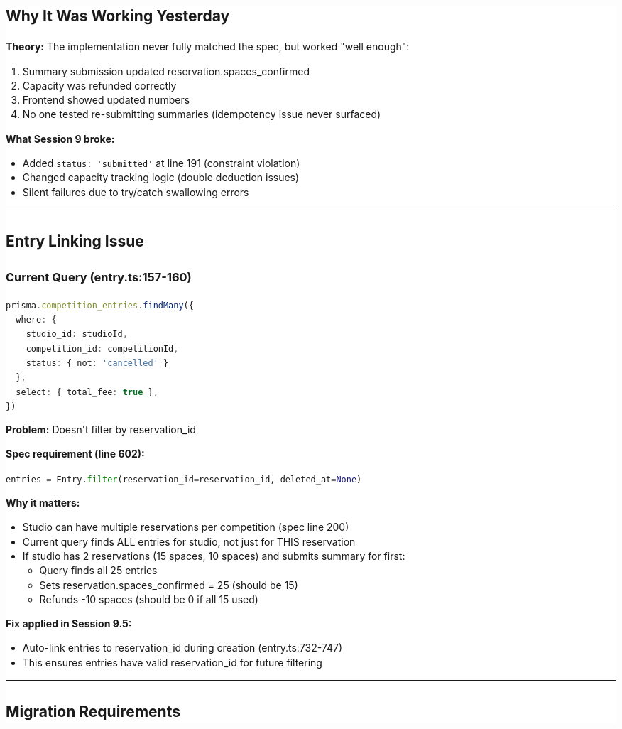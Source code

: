 
## Why It Was Working Yesterday

**Theory:** The implementation never fully matched the spec, but worked "well enough":

1. Summary submission updated reservation.spaces_confirmed
2. Capacity was refunded correctly
3. Frontend showed updated numbers
4. No one tested re-submitting summaries (idempotency issue never surfaced)

**What Session 9 broke:**

- Added `status: 'submitted'` at line 191 (constraint violation)
- Changed capacity tracking logic (double deduction issues)
- Silent failures due to try/catch swallowing errors

---

## Entry Linking Issue

### Current Query (entry.ts:157-160)

```typescript
prisma.competition_entries.findMany({
  where: {
    studio_id: studioId,
    competition_id: competitionId,
    status: { not: 'cancelled' }
  },
  select: { total_fee: true },
})
```

**Problem:** Doesn't filter by reservation_id

**Spec requirement (line 602):**
```python
entries = Entry.filter(reservation_id=reservation_id, deleted_at=None)
```

**Why it matters:**
- Studio can have multiple reservations per competition (spec line 200)
- Current query finds ALL entries for studio, not just for THIS reservation
- If studio has 2 reservations (15 spaces, 10 spaces) and submits summary for first:
  - Query finds all 25 entries
  - Sets reservation.spaces_confirmed = 25 (should be 15)
  - Refunds -10 spaces (should be 0 if all 15 used)

**Fix applied in Session 9.5:**
- Auto-link entries to reservation_id during creation (entry.ts:732-747)
- This ensures entries have valid reservation_id for future filtering

---

## Migration Requirements

